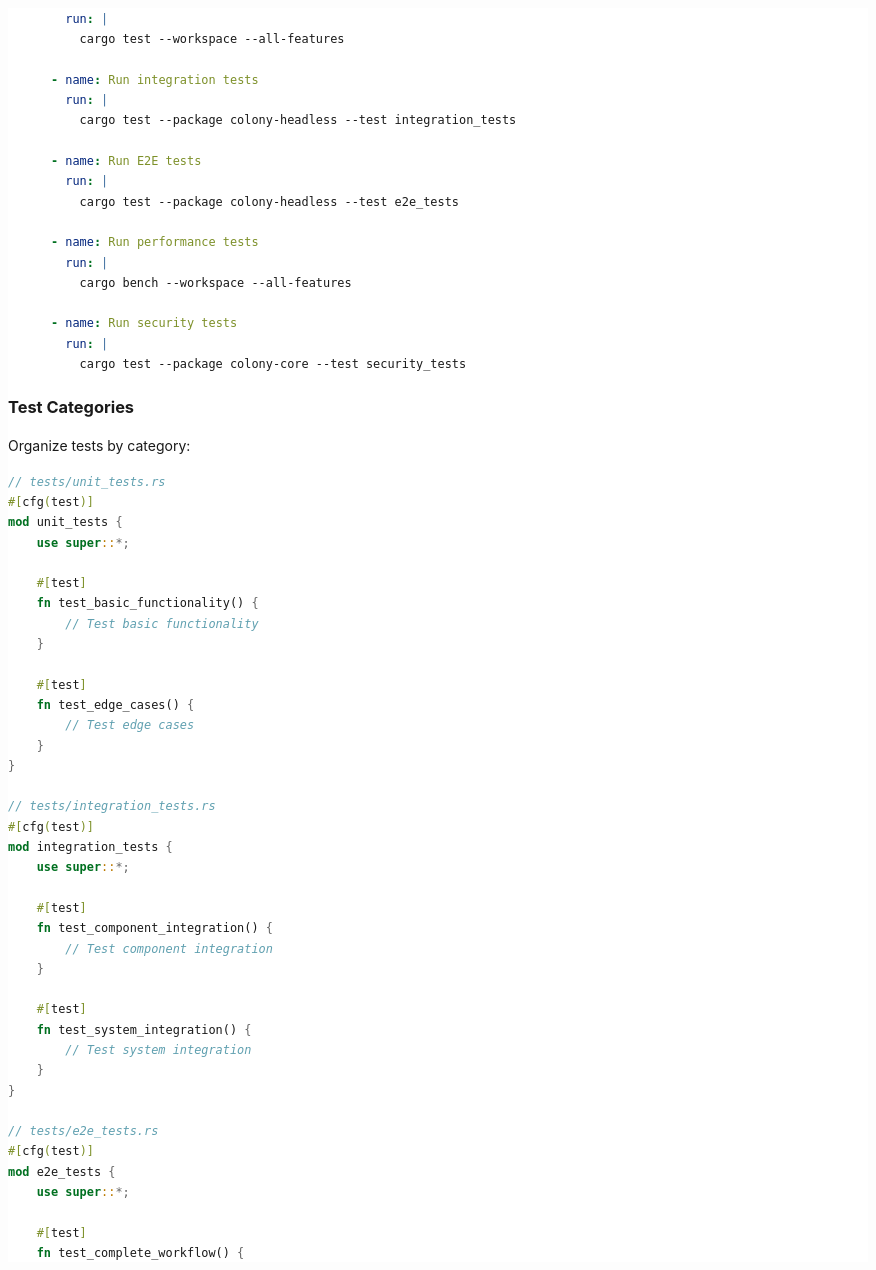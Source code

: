 ```yaml
        run: |
          cargo test --workspace --all-features
      
      - name: Run integration tests
        run: |
          cargo test --package colony-headless --test integration_tests
      
      - name: Run E2E tests
        run: |
          cargo test --package colony-headless --test e2e_tests
      
      - name: Run performance tests
        run: |
          cargo bench --workspace --all-features
      
      - name: Run security tests
        run: |
          cargo test --package colony-core --test security_tests
```

### Test Categories

Organize tests by category:

```rust
// tests/unit_tests.rs
#[cfg(test)]
mod unit_tests {
    use super::*;
    
    #[test]
    fn test_basic_functionality() {
        // Test basic functionality
    }
    
    #[test]
    fn test_edge_cases() {
        // Test edge cases
    }
}

// tests/integration_tests.rs
#[cfg(test)]
mod integration_tests {
    use super::*;
    
    #[test]
    fn test_component_integration() {
        // Test component integration
    }
    
    #[test]
    fn test_system_integration() {
        // Test system integration
    }
}

// tests/e2e_tests.rs
#[cfg(test)]
mod e2e_tests {
    use super::*;
    
    #[test]
    fn test_complete_workflow() {
```
